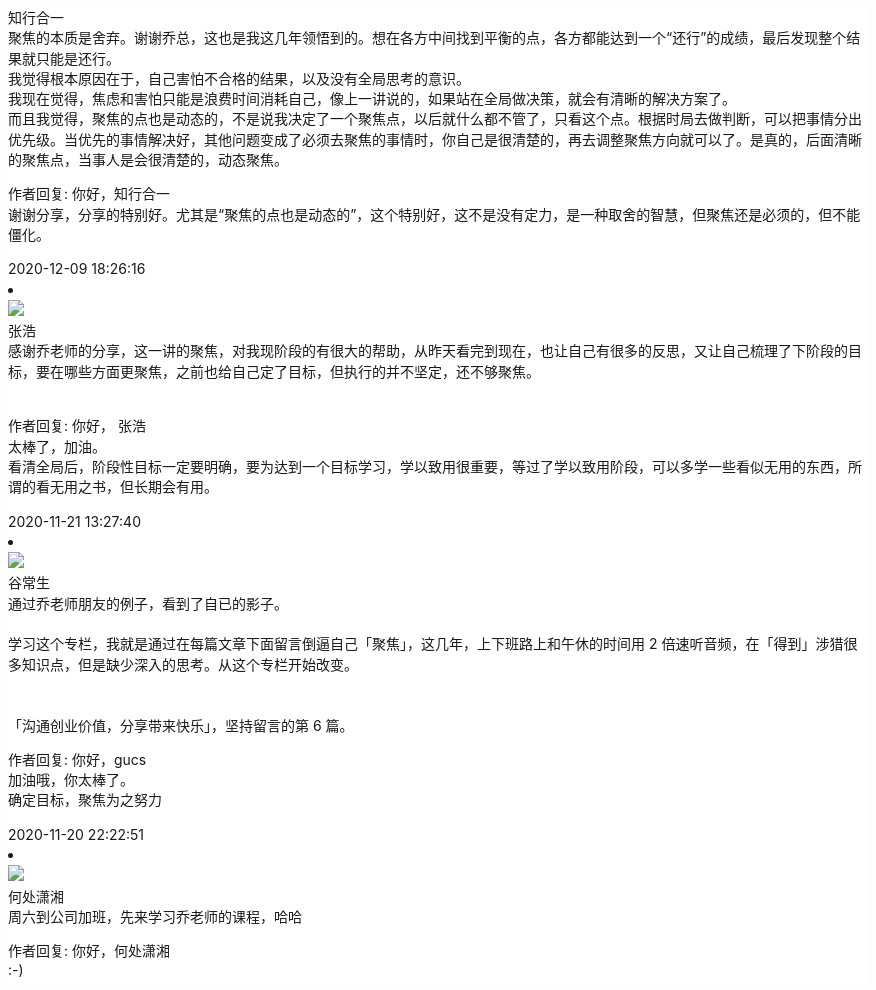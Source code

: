 <div class="_36ChpWj4_0">
  <div class="_2zFoi7sd_0"><span>知行合一</span>
  </div>
  <div class="_2_QraFYR_0">聚焦的本质是舍弃。谢谢乔总，这也是我这几年领悟到的。想在各方中间找到平衡的点，各方都能达到一个“还行”的成绩，最后发现整个结果就只能是还行。<br>我觉得根本原因在于，自己害怕不合格的结果，以及没有全局思考的意识。<br>我现在觉得，焦虑和害怕只能是浪费时间消耗自己，像上一讲说的，如果站在全局做决策，就会有清晰的解决方案了。<br>而且我觉得，聚焦的点也是动态的，不是说我决定了一个聚焦点，以后就什么都不管了，只看这个点。根据时局去做判断，可以把事情分出优先级。当优先的事情解决好，其他问题变成了必须去聚焦的事情时，你自己是很清楚的，再去调整聚焦方向就可以了。是真的，后面清晰的聚焦点，当事人是会很清楚的，动态聚焦。</div>
  <div class="_10o3OAxT_0">
    <p class="_3KxQPN3V_0">作者回复: 你好，知行合一<br>谢谢分享，分享的特别好。尤其是“聚焦的点也是动态的”，这个特别好，这不是没有定力，是一种取舍的智慧，但聚焦还是必须的，但不能僵化。</p>
  </div>
  <div class="_3klNVc4Z_0">
    <div class="_3Hkula0k_0">2020-12-09 18:26:16</div>
  </div>
</div>
</div>
</li>
<li>
<div class="_2sjJGcOH_0"><img src="https://static001.geekbang.org/account/avatar/00/0f/47/09/316b0aa1.jpg"
  class="_3FLYR4bF_0">
<div class="_36ChpWj4_0">
  <div class="_2zFoi7sd_0"><span>张浩</span>
  </div>
  <div class="_2_QraFYR_0">感谢乔老师的分享，这一讲的聚焦，对我现阶段的有很大的帮助，从昨天看完到现在，也让自己有很多的反思，又让自己梳理了下阶段的目标，要在哪些方面更聚焦，之前也给自己定了目标，但执行的并不坚定，还不够聚焦。<br><br></div>
  <div class="_10o3OAxT_0">
    <p class="_3KxQPN3V_0">作者回复: 你好， 张浩<br>太棒了，加油。<br>看清全局后，阶段性目标一定要明确，要为达到一个目标学习，学以致用很重要，等过了学以致用阶段，可以多学一些看似无用的东西，所谓的看无用之书，但长期会有用。<br></p>
  </div>
  <div class="_3klNVc4Z_0">
    <div class="_3Hkula0k_0">2020-11-21 13:27:40</div>
  </div>
</div>
</div>
</li>
<li>
<div class="_2sjJGcOH_0"><img src="https://static001.geekbang.org/account/avatar/00/0f/5a/ba/295de4b3.jpg"
  class="_3FLYR4bF_0">
<div class="_36ChpWj4_0">
  <div class="_2zFoi7sd_0"><span>谷常生</span>
  </div>
  <div class="_2_QraFYR_0">通过乔老师朋友的例子，看到了自已的影子。<br><br>学习这个专栏，我就是通过在每篇文章下面留言倒逼自己「聚焦」，这几年，上下班路上和午休的时间用 2 倍速听音频，在「得到」涉猎很多知识点，但是缺少深入的思考。从这个专栏开始改变。<br><br><br>「沟通创业价值，分享带来快乐」，坚持留言的第 6 篇。</div>
  <div class="_10o3OAxT_0">
    <p class="_3KxQPN3V_0">作者回复: 你好，gucs<br>加油哦，你太棒了。<br>确定目标，聚焦为之努力</p>
  </div>
  <div class="_3klNVc4Z_0">
    <div class="_3Hkula0k_0">2020-11-20 22:22:51</div>
  </div>
</div>
</div>
</li>
<li>
<div class="_2sjJGcOH_0"><img src="https://static001.geekbang.org/account/avatar/00/1f/37/dc/6b518080.jpg"
  class="_3FLYR4bF_0">
<div class="_36ChpWj4_0">
  <div class="_2zFoi7sd_0"><span>何处潇湘</span>
  </div>
  <div class="_2_QraFYR_0">周六到公司加班，先来学习乔老师的课程，哈哈</div>
  <div class="_10o3OAxT_0">
    <p class="_3KxQPN3V_0">作者回复: 你好，何处潇湘<br>:-)</p>
  </div>